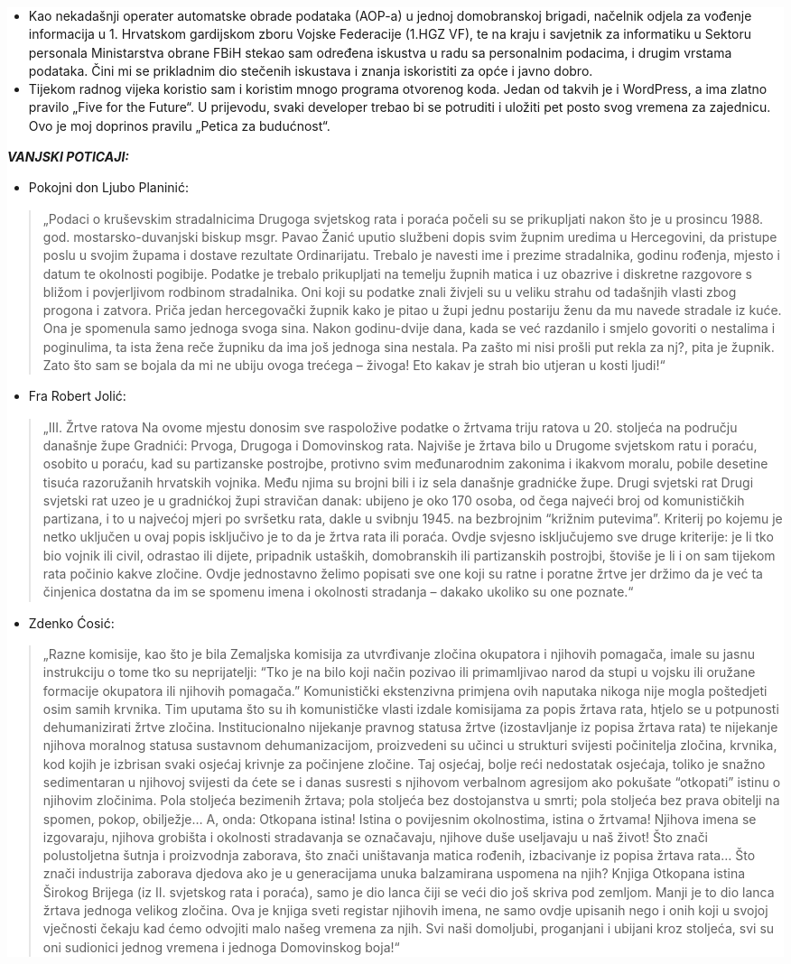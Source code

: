 *   Kao nekadašnji operater automatske obrade podataka (AOP-a) u jednoj domobranskoj brigadi, načelnik odjela za vođenje informacija u 1. Hrvatskom gardijskom zboru Vojske Federacije (1.HGZ VF), te na kraju i savjetnik za informatiku u Sektoru personala Ministarstva obrane FBiH stekao sam određena iskustva u radu sa personalnim podacima, i drugim vrstama podataka. Čini mi se prikladnim dio stečenih iskustava i znanja iskoristiti za opće i javno dobro.
*   Tijekom radnog vijeka koristio sam i koristim mnogo programa otvorenog koda. Jedan od takvih je i WordPress, a ima zlatno pravilo „Five for the Future“. U prijevodu, svaki developer trebao bi se potruditi i uložiti pet posto svog vremena za zajednicu. Ovo je moj doprinos pravilu „Petica za budućnost“.

_**VANJSKI POTICAJI:**_

*   Pokojni don Ljubo Planinić:

> „Podaci o kruševskim stradalnicima Drugoga svjetskog rata i poraća počeli su se prikupljati nakon što je u prosincu 1988. god. mostarsko-duvanjski biskup msgr. Pavao Žanić uputio službeni dopis svim župnim uredima u Hercegovini, da pristupe poslu u svojim župama i dostave rezultate Ordinarijatu. Trebalo je navesti ime i prezime stradalnika, godinu rođenja, mjesto i datum te okolnosti pogibije. Podatke je trebalo prikupljati na temelju župnih matica i uz obazrive i diskretne razgovore s bližom i povjerljivom rodbinom stradalnika. Oni koji su podatke znali živjeli su u veliku strahu od tadašnjih vlasti zbog progona i zatvora. Priča jedan hercegovački župnik kako je pitao u župi jednu postariju ženu da mu navede stradale iz kuće. Ona je spomenula samo jednoga svoga sina. Nakon godinu-dvije dana, kada se već razdanilo i smjelo govoriti o nestalima i poginulima, ta ista žena reče župniku da ima još jednoga sina nestala. Pa zašto mi nisi prošli put rekla za nj?, pita je župnik. Zato što sam se bojala da mi ne ubiju ovoga trećega – živoga! Eto kakav je strah bio utjeran u kosti ljudi!“

*   Fra Robert Jolić:

> „III. Žrtve ratova Na ovome mjestu donosim sve raspoložive podatke o žrtvama triju ratova u 20. stoljeća na području današnje župe Gradnići: Prvoga, Drugoga i Domovinskog rata. Najviše je žrtava bilo u Drugome svjetskom ratu i poraću, osobito u poraću, kad su partizanske postrojbe, protivno svim međunarodnim zakonima i ikakvom moralu, pobile desetine tisuća razoružanih hrvatskih vojnika. Među njima su brojni bili i iz sela današnje gradnićke župe. Drugi svjetski rat Drugi svjetski rat uzeo je u gradnićkoj župi stravičan danak: ubijeno je oko 170 osoba, od čega najveći broj od komunističkih partizana, i to u najvećoj mjeri po svršetku rata, dakle u svibnju 1945. na bezbrojnim “križnim putevima”. Kriterij po kojemu je netko uključen u ovaj popis isključivo je to da je žrtva rata ili poraća. Ovdje svjesno isključujemo sve druge kriterije: je li tko bio vojnik ili civil, odrastao ili dijete, pripadnik ustaških, domobranskih ili partizanskih postrojbi, štoviše je li i on sam tijekom rata počinio kakve zločine. Ovdje jednostavno želimo popisati sve one koji su ratne i poratne žrtve jer držimo da je već ta činjenica dostatna da im se spomenu imena i okolnosti stradanja – dakako ukoliko su one poznate.“

*   Zdenko Ćosić:

> „Razne komisije, kao što je bila Zemaljska komisija za utvrđivanje zločina okupatora i njihovih pomagača, imale su jasnu instrukciju o tome tko su neprijatelji: “Tko je na bilo koji način pozivao ili primamljivao narod da stupi u vojsku ili oružane formacije okupatora ili njihovih pomagača.” Komunistički ekstenzivna primjena ovih naputaka nikoga nije mogla poštedjeti osim samih krvnika. Tim uputama što su ih komunističke vlasti izdale komisijama za popis žrtava rata, htjelo se u potpunosti dehumanizirati žrtve zločina. Institucionalno nijekanje pravnog statusa žrtve (izostavljanje iz popisa žrtava rata) te nijekanje njihova moralnog statusa sustavnom dehumanizacijom, proizvedeni su učinci u strukturi svijesti počinitelja zločina, krvnika, kod kojih je izbrisan svaki osjećaj krivnje za počinjene zločine. Taj osjećaj, bolje reći nedostatak osjećaja, toliko je snažno sedimentaran u njihovoj svijesti da ćete se i danas susresti s njihovom verbalnom agresijom ako pokušate “otkopati” istinu o njihovim zločinima. Pola stoljeća bezimenih žrtava; pola stoljeća bez dostojanstva u smrti; pola stoljeća bez prava obitelji na spomen, pokop, obilježje… A, onda: Otkopana istina! Istina o povijesnim okolnostima, istina o žrtvama! Njihova imena se izgovaraju, njihova grobišta i okolnosti stradavanja se označavaju, njihove duše useljavaju u naš život! Što znači polustoljetna šutnja i proizvodnja zaborava, što znači uništavanja matica rođenih, izbacivanje iz popisa žrtava rata… Što znači industrija zaborava djedova ako je u generacijama unuka balzamirana uspomena na njih? Knjiga Otkopana istina Širokog Brijega (iz II. svjetskog rata i poraća), samo je dio lanca čiji se veći dio još skriva pod zemljom. Manji je to dio lanca žrtava jednoga velikog zločina. Ova je knjiga sveti registar njihovih imena, ne samo ovdje upisanih nego i onih koji u svojoj vječnosti čekaju kad ćemo odvojiti malo našeg vremena za njih. Svi naši domoljubi, proganjani i ubijani kroz stoljeća, svi su oni sudionici jednog vremena i jednoga Domovinskog boja!“
